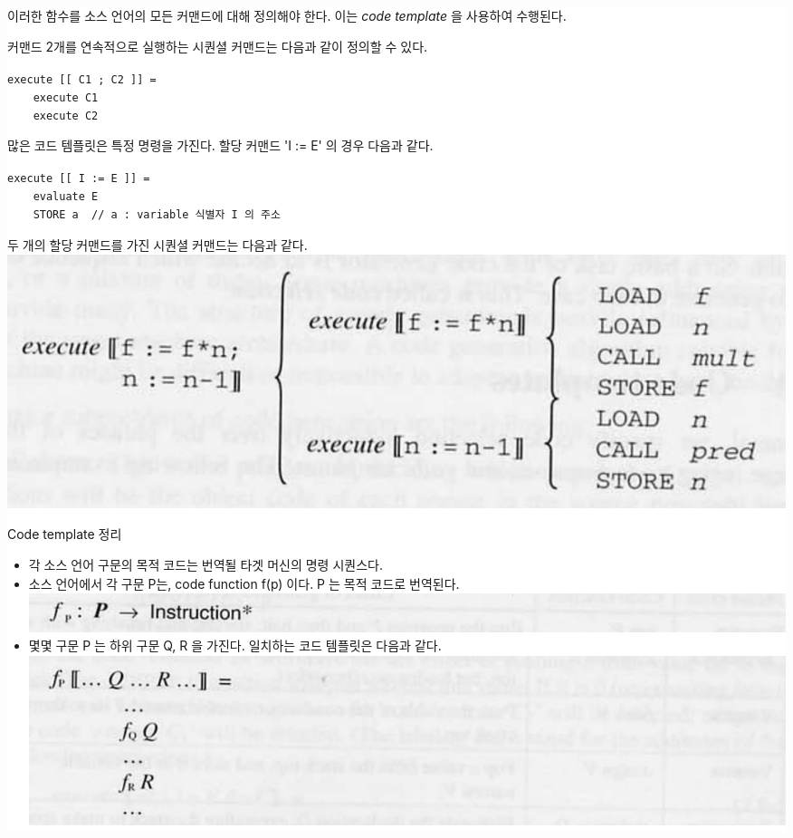 이러한 함수를 소스 언어의 모든 커맨드에 대해 정의해야 한다. 이는 _code template_ 을 사용하여 수행된다.

커맨드 2개를 연속적으로 실행하는 시퀀셜 커맨드는 다음과 같이 정의할 수 있다.

```
execute [[ C1 ; C2 ]] =
    execute C1
    execute C2
```

많은 코드 템플릿은 특정 명령을 가진다. 할당 커맨드 'I := E' 의 경우 다음과 같다.

```basic
execute [[ I := E ]] =
    evaluate E
    STORE a  // a : variable 식별자 I 의 주소
```

두 개의 할당 커맨드를 가진 시퀀셜 커맨드는 다음과 같다.
![](./img/sequential-command-code-template.png)

Code template 정리

- 각 소스 언어 구문의 목적 코드는 번역될 타겟 머신의 명령 시퀀스다.
- 소스 언어에서 각 구문 P는, code function f(p) 이다. P 는 목적 코드로 번역된다.
  ![](./img/code-function.png)
- 몇몇 구문 P 는 하위 구문 Q, R 을 가진다. 일치하는 코드 템플릿은 다음과 같다.
  ![](./img/code-template.png)

